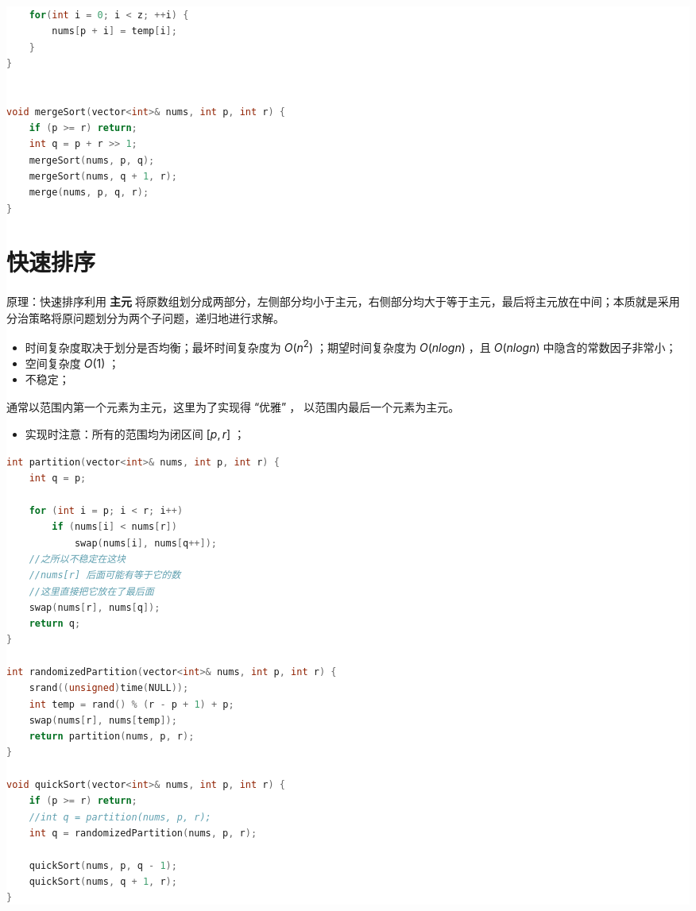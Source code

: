 ```cpp
	for(int i = 0; i < z; ++i) {
		nums[p + i] = temp[i];
	}
}


void mergeSort(vector<int>& nums, int p, int r) {
	if (p >= r) return;
	int q = p + r >> 1;
	mergeSort(nums, p, q);
	mergeSort(nums, q + 1, r);
	merge(nums, p, q, r);
}
```
# 快速排序

原理：快速排序利用 **主元** 将原数组划分成两部分，左侧部分均小于主元，右侧部分均大于等于主元，最后将主元放在中间；本质就是采用分治策略将原问题划分为两个子问题，递归地进行求解。
- 时间复杂度取决于划分是否均衡；最坏时间复杂度为 $O(n^2)$ ；期望时间复杂度为 $O(nlogn)$ ，且 $O(nlogn)$ 中隐含的常数因子非常小；
- 空间复杂度 $O(1)$ ；
- 不稳定；

通常以范围内第一个元素为主元，这里为了实现得 “优雅” ， 以范围内最后一个元素为主元。
- 实现时注意：所有的范围均为闭区间 $[p, r]$ ；
```cpp
int partition(vector<int>& nums, int p, int r) {
	int q = p;

	for (int i = p; i < r; i++)
		if (nums[i] < nums[r])
			swap(nums[i], nums[q++]);
    //之所以不稳定在这块
    //nums[r] 后面可能有等于它的数
    //这里直接把它放在了最后面
	swap(nums[r], nums[q]);
	return q;
}

int randomizedPartition(vector<int>& nums, int p, int r) {
	srand((unsigned)time(NULL));
	int temp = rand() % (r - p + 1) + p;
	swap(nums[r], nums[temp]);
	return partition(nums, p, r);
}

void quickSort(vector<int>& nums, int p, int r) {
	if (p >= r) return;
	//int q = partition(nums, p, r);
	int q = randomizedPartition(nums, p, r);
		
	quickSort(nums, p, q - 1);
	quickSort(nums, q + 1, r);
}
```
